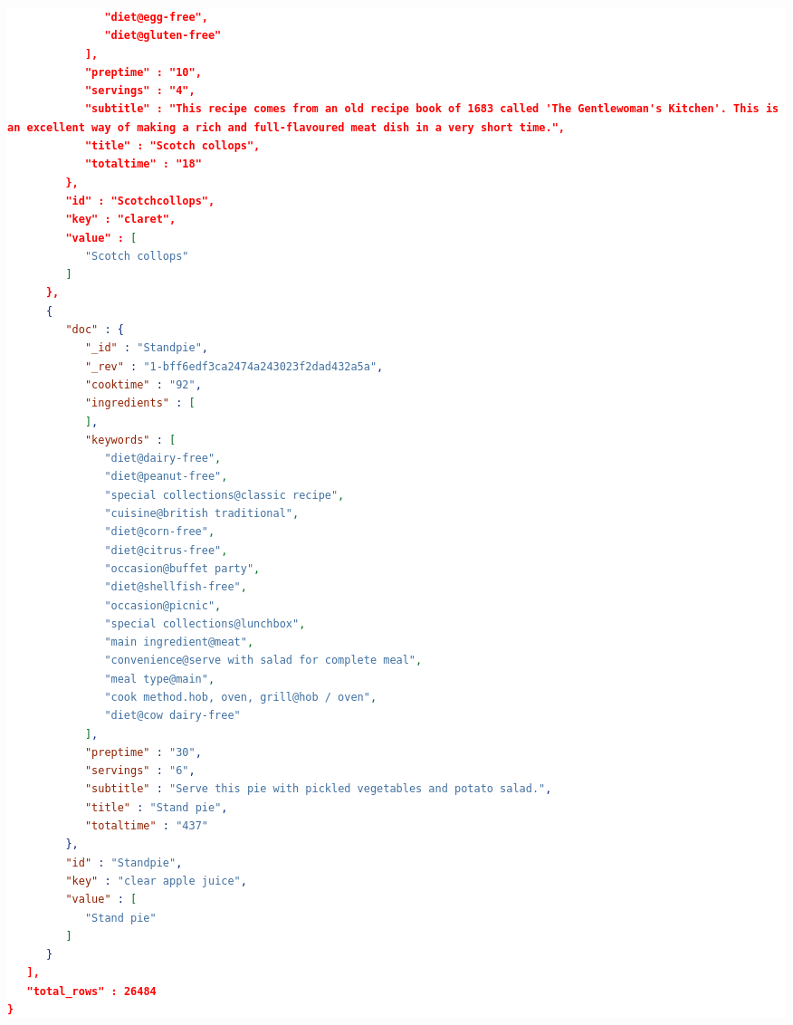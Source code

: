 ```json
               "diet@egg-free",
               "diet@gluten-free"
            ],
            "preptime" : "10",
            "servings" : "4",
            "subtitle" : "This recipe comes from an old recipe book of 1683 called 'The Gentlewoman's Kitchen'. This is an excellent way of making a rich and full-flavoured meat dish in a very short time.",
            "title" : "Scotch collops",
            "totaltime" : "18"
         },
         "id" : "Scotchcollops",
         "key" : "claret",
         "value" : [
            "Scotch collops"
         ]
      },
      {
         "doc" : {
            "_id" : "Standpie",
            "_rev" : "1-bff6edf3ca2474a243023f2dad432a5a",
            "cooktime" : "92",
            "ingredients" : [
            ],
            "keywords" : [
               "diet@dairy-free",
               "diet@peanut-free",
               "special collections@classic recipe",
               "cuisine@british traditional",
               "diet@corn-free",
               "diet@citrus-free",
               "occasion@buffet party",
               "diet@shellfish-free",
               "occasion@picnic",
               "special collections@lunchbox",
               "main ingredient@meat",
               "convenience@serve with salad for complete meal",
               "meal type@main",
               "cook method.hob, oven, grill@hob / oven",
               "diet@cow dairy-free"
            ],
            "preptime" : "30",
            "servings" : "6",
            "subtitle" : "Serve this pie with pickled vegetables and potato salad.",
            "title" : "Stand pie",
            "totaltime" : "437"
         },
         "id" : "Standpie",
         "key" : "clear apple juice",
         "value" : [
            "Stand pie"
         ]
      }
   ],
   "total_rows" : 26484
}
```
